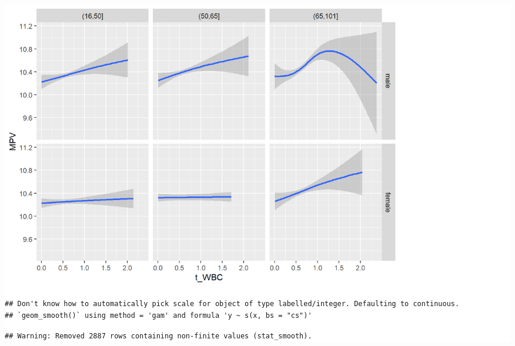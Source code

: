 <img src="Bact_multivar_files/figure-html/unnamed-chunk-11-28.png" width="672" />

```
## Don't know how to automatically pick scale for object of type labelled/integer. Defaulting to continuous.
## `geom_smooth()` using method = 'gam' and formula 'y ~ s(x, bs = "cs")'
```

```
## Warning: Removed 2887 rows containing non-finite values (stat_smooth).
```
